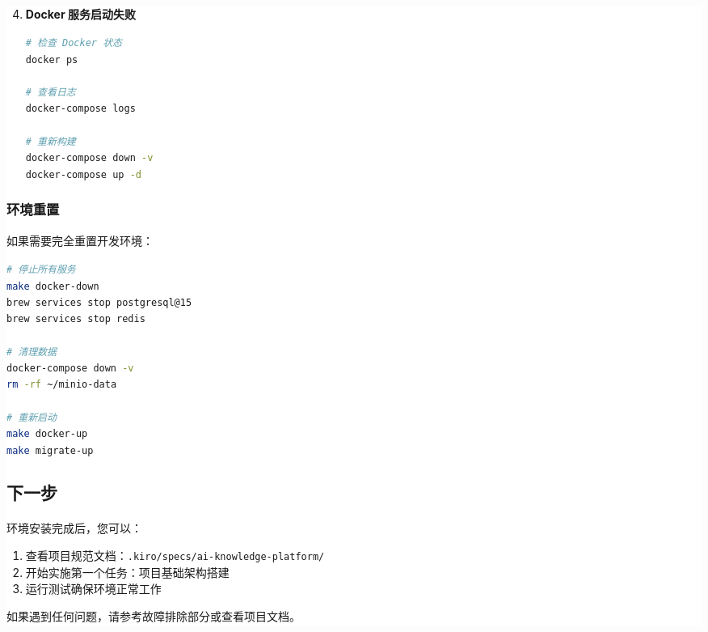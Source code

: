 4. **Docker 服务启动失败**

   ```bash
   # 检查 Docker 状态
   docker ps
   
   # 查看日志
   docker-compose logs
   
   # 重新构建
   docker-compose down -v
   docker-compose up -d
   ```

### 环境重置

如果需要完全重置开发环境：

```bash
# 停止所有服务
make docker-down
brew services stop postgresql@15
brew services stop redis

# 清理数据
docker-compose down -v
rm -rf ~/minio-data

# 重新启动
make docker-up
make migrate-up
```

## 下一步

环境安装完成后，您可以：

1. 查看项目规范文档：`.kiro/specs/ai-knowledge-platform/`
2. 开始实施第一个任务：项目基础架构搭建
3. 运行测试确保环境正常工作

如果遇到任何问题，请参考故障排除部分或查看项目文档。
